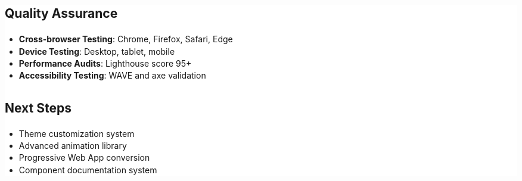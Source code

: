 ## Quality Assurance
- **Cross-browser Testing**: Chrome, Firefox, Safari, Edge
- **Device Testing**: Desktop, tablet, mobile
- **Performance Audits**: Lighthouse score 95+
- **Accessibility Testing**: WAVE and axe validation

## Next Steps
- Theme customization system
- Advanced animation library
- Progressive Web App conversion
- Component documentation system
